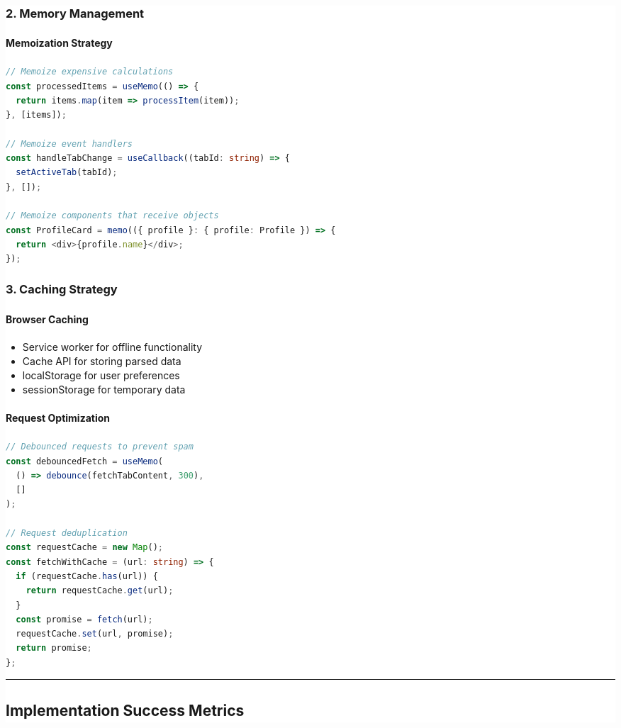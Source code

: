 ### 2. Memory Management

#### Memoization Strategy
```typescript
// Memoize expensive calculations
const processedItems = useMemo(() => {
  return items.map(item => processItem(item));
}, [items]);

// Memoize event handlers
const handleTabChange = useCallback((tabId: string) => {
  setActiveTab(tabId);
}, []);

// Memoize components that receive objects
const ProfileCard = memo(({ profile }: { profile: Profile }) => {
  return <div>{profile.name}</div>;
});
```

### 3. Caching Strategy

#### Browser Caching
- Service worker for offline functionality
- Cache API for storing parsed data
- localStorage for user preferences
- sessionStorage for temporary data

#### Request Optimization
```typescript
// Debounced requests to prevent spam
const debouncedFetch = useMemo(
  () => debounce(fetchTabContent, 300),
  []
);

// Request deduplication
const requestCache = new Map();
const fetchWithCache = (url: string) => {
  if (requestCache.has(url)) {
    return requestCache.get(url);
  }
  const promise = fetch(url);
  requestCache.set(url, promise);
  return promise;
};
```

---

## Implementation Success Metrics
